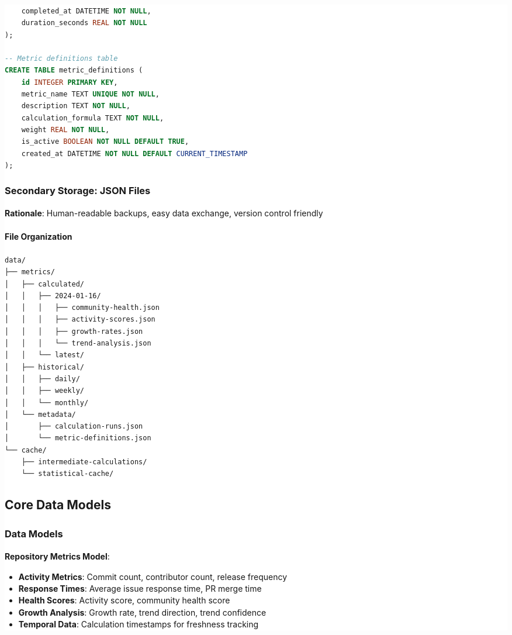 ```sql
    completed_at DATETIME NOT NULL,
    duration_seconds REAL NOT NULL
);

-- Metric definitions table
CREATE TABLE metric_definitions (
    id INTEGER PRIMARY KEY,
    metric_name TEXT UNIQUE NOT NULL,
    description TEXT NOT NULL,
    calculation_formula TEXT NOT NULL,
    weight REAL NOT NULL,
    is_active BOOLEAN NOT NULL DEFAULT TRUE,
    created_at DATETIME NOT NULL DEFAULT CURRENT_TIMESTAMP
);
```

### Secondary Storage: JSON Files
**Rationale**: Human-readable backups, easy data exchange, version control friendly

#### File Organization
```
data/
├── metrics/
│   ├── calculated/
│   │   ├── 2024-01-16/
│   │   │   ├── community-health.json
│   │   │   ├── activity-scores.json
│   │   │   ├── growth-rates.json
│   │   │   └── trend-analysis.json
│   │   └── latest/
│   ├── historical/
│   │   ├── daily/
│   │   ├── weekly/
│   │   └── monthly/
│   └── metadata/
│       ├── calculation-runs.json
│       └── metric-definitions.json
└── cache/
    ├── intermediate-calculations/
    └── statistical-cache/
```

## Core Data Models

### Data Models

**Repository Metrics Model**:
- **Activity Metrics**: Commit count, contributor count, release frequency
- **Response Times**: Average issue response time, PR merge time
- **Health Scores**: Activity score, community health score
- **Growth Analysis**: Growth rate, trend direction, trend confidence
- **Temporal Data**: Calculation timestamps for freshness tracking
